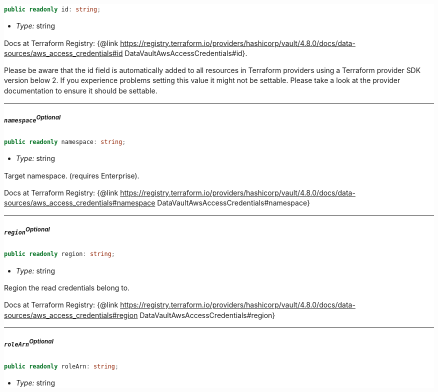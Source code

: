 ```typescript
public readonly id: string;
```

- *Type:* string

Docs at Terraform Registry: {@link https://registry.terraform.io/providers/hashicorp/vault/4.8.0/docs/data-sources/aws_access_credentials#id DataVaultAwsAccessCredentials#id}.

Please be aware that the id field is automatically added to all resources in Terraform providers using a Terraform provider SDK version below 2.
If you experience problems setting this value it might not be settable. Please take a look at the provider documentation to ensure it should be settable.

---

##### `namespace`<sup>Optional</sup> <a name="namespace" id="@cdktf/provider-vault.dataVaultAwsAccessCredentials.DataVaultAwsAccessCredentialsConfig.property.namespace"></a>

```typescript
public readonly namespace: string;
```

- *Type:* string

Target namespace. (requires Enterprise).

Docs at Terraform Registry: {@link https://registry.terraform.io/providers/hashicorp/vault/4.8.0/docs/data-sources/aws_access_credentials#namespace DataVaultAwsAccessCredentials#namespace}

---

##### `region`<sup>Optional</sup> <a name="region" id="@cdktf/provider-vault.dataVaultAwsAccessCredentials.DataVaultAwsAccessCredentialsConfig.property.region"></a>

```typescript
public readonly region: string;
```

- *Type:* string

Region the read credentials belong to.

Docs at Terraform Registry: {@link https://registry.terraform.io/providers/hashicorp/vault/4.8.0/docs/data-sources/aws_access_credentials#region DataVaultAwsAccessCredentials#region}

---

##### `roleArn`<sup>Optional</sup> <a name="roleArn" id="@cdktf/provider-vault.dataVaultAwsAccessCredentials.DataVaultAwsAccessCredentialsConfig.property.roleArn"></a>

```typescript
public readonly roleArn: string;
```

- *Type:* string
